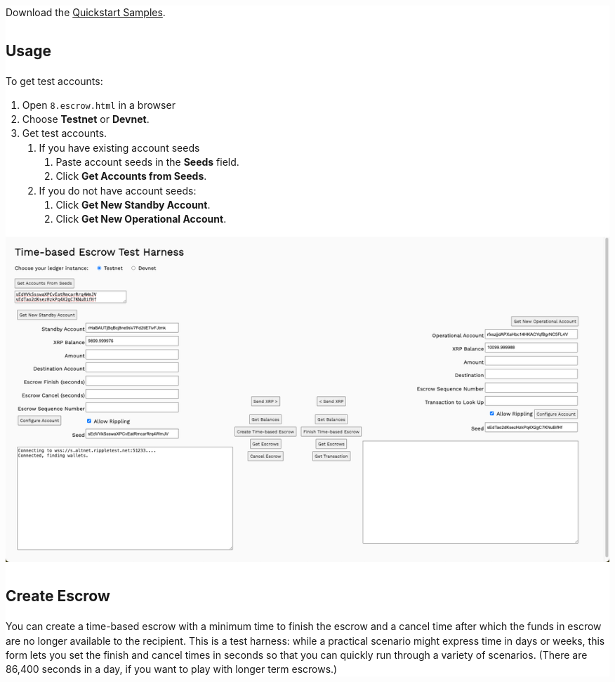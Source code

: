 Download the [Quickstart Samples](https://github.com/XRPLF/xrpl-dev-portal/tree/master/_code-samples/quickstart/js/).

## Usage

To get test accounts:

1. Open `8.escrow.html` in a browser
2. Choose **Testnet** or **Devnet**.
3. Get test accounts.
    1. If you have existing account seeds
        1. Paste account seeds in the **Seeds** field.
        2. Click **Get Accounts from Seeds**.
    2. If you do not have account seeds:
        1. Click **Get New Standby Account**.
        2. Click **Get New Operational Account**.

[![Escrow Tester with Account Information](/docs/img/quickstart-escrow2.png)](/docs/img/quickstart-escrow2.png)

## Create Escrow

<div align="center">
<iframe width="560" height="315" src="https://www.youtube.com/embed/L-mSItlK36M?si=bltVKY7AtTnG0ucL" title="YouTube video player" frameborder="0" allow="accelerometer; autoplay; clipboard-write; encrypted-media; gyroscope; picture-in-picture; web-share" allowfullscreen></iframe>
</div>

You can create a time-based escrow with a minimum time to finish the escrow and a cancel time after which the funds in escrow are no longer available to the recipient. This is a test harness: while a practical scenario might express time in days or weeks, this form lets you set the finish and cancel times in seconds so that you can quickly run through a variety of scenarios. (There are 86,400 seconds in a day, if you want to play with longer term escrows.)
